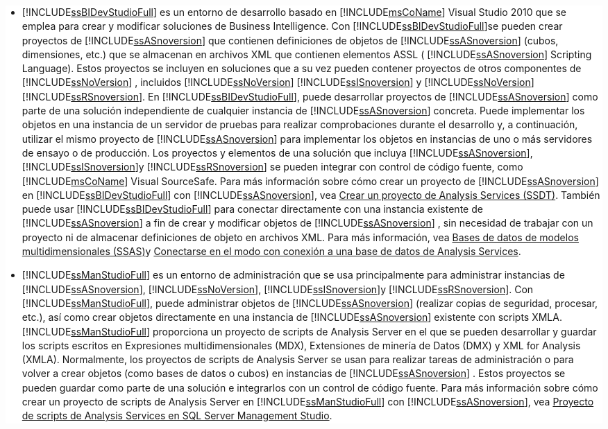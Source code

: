 -   [!INCLUDE[ssBIDevStudioFull](../../includes/ssbidevstudiofull-md.md)] es un entorno de desarrollo basado en [!INCLUDE[msCoName](../../includes/msconame-md.md)] Visual Studio 2010 que se emplea para crear y modificar soluciones de Business Intelligence. Con [!INCLUDE[ssBIDevStudioFull](../../includes/ssbidevstudiofull-md.md)]se pueden crear proyectos de [!INCLUDE[ssASnoversion](../../includes/ssasnoversion-md.md)] que contienen definiciones de objetos de [!INCLUDE[ssASnoversion](../../includes/ssasnoversion-md.md)] (cubos, dimensiones, etc.) que se almacenan en archivos XML que contienen elementos ASSL ( [!INCLUDE[ssASnoversion](../../includes/ssasnoversion-md.md)] Scripting Language). Estos proyectos se incluyen en soluciones que a su vez pueden contener proyectos de otros componentes de [!INCLUDE[ssNoVersion](../../includes/ssnoversion-md.md)] , incluidos [!INCLUDE[ssNoVersion](../../includes/ssnoversion-md.md)] [!INCLUDE[ssISnoversion](../../includes/ssisnoversion-md.md)] y [!INCLUDE[ssNoVersion](../../includes/ssnoversion-md.md)] [!INCLUDE[ssRSnoversion](../../includes/ssrsnoversion-md.md)]. En [!INCLUDE[ssBIDevStudioFull](../../includes/ssbidevstudiofull-md.md)], puede desarrollar proyectos de [!INCLUDE[ssASnoversion](../../includes/ssasnoversion-md.md)] como parte de una solución independiente de cualquier instancia de [!INCLUDE[ssASnoversion](../../includes/ssasnoversion-md.md)] concreta. Puede implementar los objetos en una instancia de un servidor de pruebas para realizar comprobaciones durante el desarrollo y, a continuación, utilizar el mismo proyecto de [!INCLUDE[ssASnoversion](../../includes/ssasnoversion-md.md)] para implementar los objetos en instancias de uno o más servidores de ensayo o de producción. Los proyectos y elementos de una solución que incluya [!INCLUDE[ssASnoversion](../../includes/ssasnoversion-md.md)], [!INCLUDE[ssISnoversion](../../includes/ssisnoversion-md.md)]y [!INCLUDE[ssRSnoversion](../../includes/ssrsnoversion-md.md)] se pueden integrar con control de código fuente, como [!INCLUDE[msCoName](../../includes/msconame-md.md)] Visual SourceSafe. Para más información sobre cómo crear un proyecto de [!INCLUDE[ssASnoversion](../../includes/ssasnoversion-md.md)] en [!INCLUDE[ssBIDevStudioFull](../../includes/ssbidevstudiofull-md.md)] con [!INCLUDE[ssASnoversion](../../includes/ssasnoversion-md.md)], vea [Crear un proyecto de Analysis Services &#40;SSDT&#41;](../../analysis-services/multidimensional-models/create-an-analysis-services-project-ssdt.md). También puede usar [!INCLUDE[ssBIDevStudioFull](../../includes/ssbidevstudiofull-md.md)] para conectar directamente con una instancia existente de [!INCLUDE[ssASnoversion](../../includes/ssasnoversion-md.md)] a fin de crear y modificar objetos de [!INCLUDE[ssASnoversion](../../includes/ssasnoversion-md.md)] , sin necesidad de trabajar con un proyecto ni de almacenar definiciones de objeto en archivos XML. Para más información, vea [Bases de datos de modelos multidimensionales &#40;SSAS&#41;](../../analysis-services/multidimensional-models/multidimensional-model-databases-ssas.md)y [Conectarse en el modo con conexión a una base de datos de Analysis Services](../../analysis-services/multidimensional-models/connect-in-online-mode-to-an-analysis-services-database.md).  
  
-   [!INCLUDE[ssManStudioFull](../../includes/ssmanstudiofull-md.md)] es un entorno de administración que se usa principalmente para administrar instancias de [!INCLUDE[ssASnoversion](../../includes/ssasnoversion-md.md)], [!INCLUDE[ssNoVersion](../../includes/ssnoversion-md.md)], [!INCLUDE[ssISnoversion](../../includes/ssisnoversion-md.md)]y [!INCLUDE[ssRSnoversion](../../includes/ssrsnoversion-md.md)]. Con [!INCLUDE[ssManStudioFull](../../includes/ssmanstudiofull-md.md)], puede administrar objetos de [!INCLUDE[ssASnoversion](../../includes/ssasnoversion-md.md)] (realizar copias de seguridad, procesar, etc.), así como crear objetos directamente en una instancia de [!INCLUDE[ssASnoversion](../../includes/ssasnoversion-md.md)] existente con scripts XMLA. [!INCLUDE[ssManStudioFull](../../includes/ssmanstudiofull-md.md)] proporciona un proyecto de scripts de Analysis Server en el que se pueden desarrollar y guardar los scripts escritos en Expresiones multidimensionales (MDX), Extensiones de minería de Datos (DMX) y XML for Analysis (XMLA). Normalmente, los proyectos de scripts de Analysis Server se usan para realizar tareas de administración o para volver a crear objetos (como bases de datos o cubos) en instancias de [!INCLUDE[ssASnoversion](../../includes/ssasnoversion-md.md)] . Estos proyectos se pueden guardar como parte de una solución e integrarlos con un control de código fuente. Para más información sobre cómo crear un proyecto de scripts de Analysis Server en [!INCLUDE[ssManStudioFull](../../includes/ssmanstudiofull-md.md)] con [!INCLUDE[ssASnoversion](../../includes/ssasnoversion-md.md)], vea [Proyecto de scripts de Analysis Services en SQL Server Management Studio](../../analysis-services/instances/analysis-services-scripts-project-in-sql-server-management-studio.md).  
  